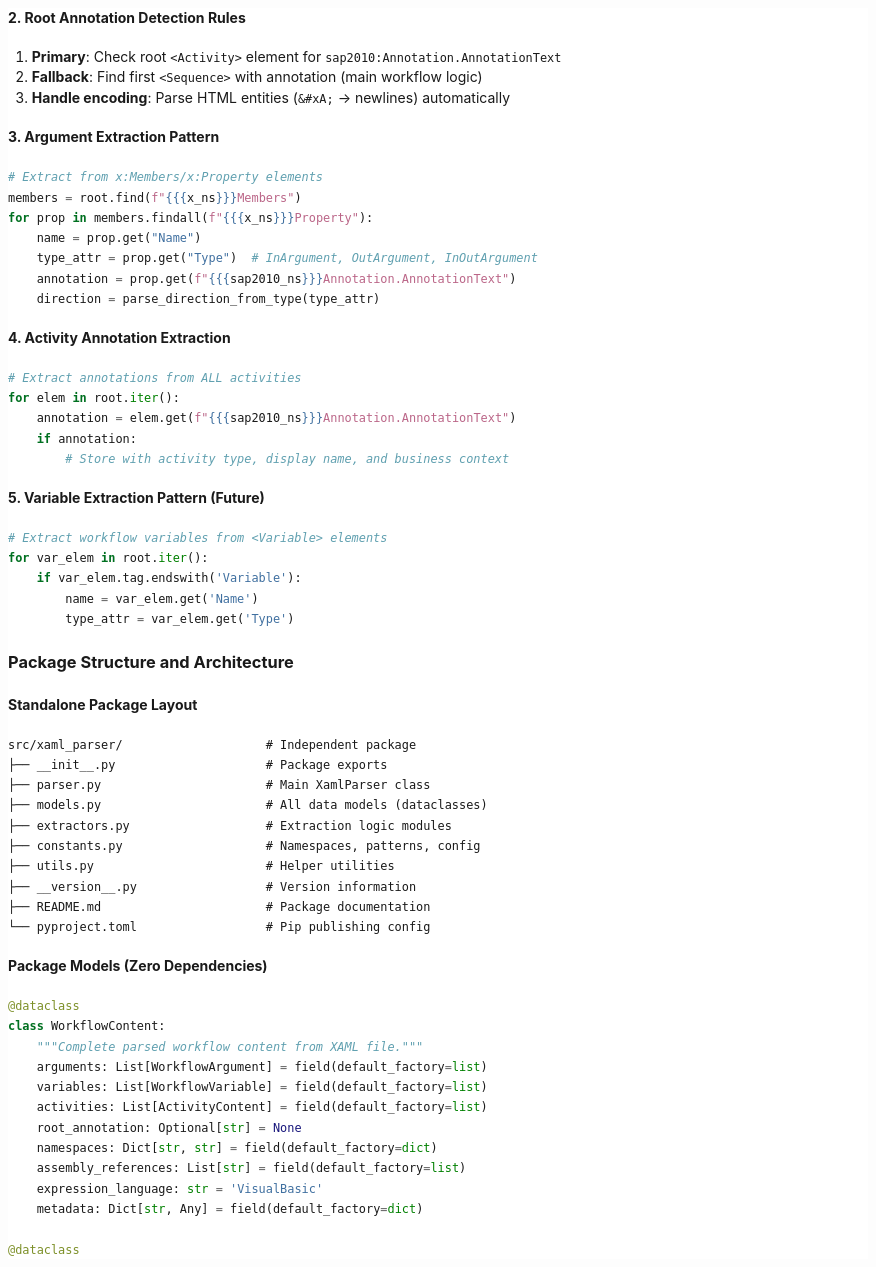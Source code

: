 #### 2. Root Annotation Detection Rules
1. **Primary**: Check root `<Activity>` element for `sap2010:Annotation.AnnotationText`
2. **Fallback**: Find first `<Sequence>` with annotation (main workflow logic)
3. **Handle encoding**: Parse HTML entities (`&#xA;` → newlines) automatically

#### 3. Argument Extraction Pattern
```python
# Extract from x:Members/x:Property elements
members = root.find(f"{{{x_ns}}}Members")
for prop in members.findall(f"{{{x_ns}}}Property"):
    name = prop.get("Name")
    type_attr = prop.get("Type")  # InArgument, OutArgument, InOutArgument
    annotation = prop.get(f"{{{sap2010_ns}}}Annotation.AnnotationText")
    direction = parse_direction_from_type(type_attr)
```

#### 4. Activity Annotation Extraction
```python
# Extract annotations from ALL activities
for elem in root.iter():
    annotation = elem.get(f"{{{sap2010_ns}}}Annotation.AnnotationText")
    if annotation:
        # Store with activity type, display name, and business context
```

#### 5. Variable Extraction Pattern (Future)
```python
# Extract workflow variables from <Variable> elements
for var_elem in root.iter():
    if var_elem.tag.endswith('Variable'):
        name = var_elem.get('Name')
        type_attr = var_elem.get('Type')
```

### Package Structure and Architecture

#### Standalone Package Layout
```
src/xaml_parser/                    # Independent package
├── __init__.py                     # Package exports
├── parser.py                       # Main XamlParser class  
├── models.py                       # All data models (dataclasses)
├── extractors.py                   # Extraction logic modules
├── constants.py                    # Namespaces, patterns, config
├── utils.py                        # Helper utilities
├── __version__.py                  # Version information
├── README.md                       # Package documentation  
└── pyproject.toml                  # Pip publishing config
```

#### Package Models (Zero Dependencies)
```python
@dataclass
class WorkflowContent:
    """Complete parsed workflow content from XAML file."""
    arguments: List[WorkflowArgument] = field(default_factory=list)
    variables: List[WorkflowVariable] = field(default_factory=list)
    activities: List[ActivityContent] = field(default_factory=list)
    root_annotation: Optional[str] = None
    namespaces: Dict[str, str] = field(default_factory=dict)
    assembly_references: List[str] = field(default_factory=list)
    expression_language: str = 'VisualBasic'
    metadata: Dict[str, Any] = field(default_factory=dict)

@dataclass  
```
